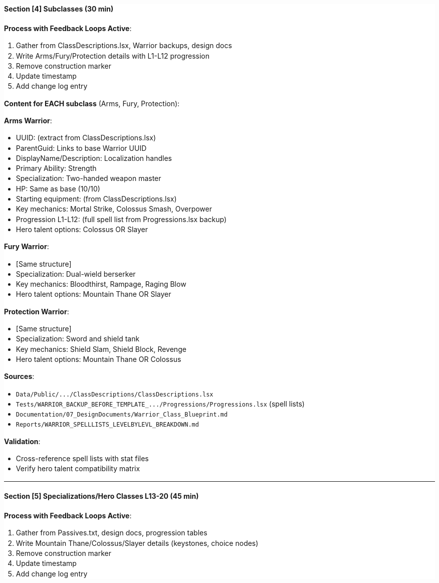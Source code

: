 
#### Section [4] Subclasses (30 min)
**Process with Feedback Loops Active**:
1. Gather from ClassDescriptions.lsx, Warrior backups, design docs
2. Write Arms/Fury/Protection details with L1-L12 progression
3. Remove construction marker
4. Update timestamp
5. Add change log entry

**Content for EACH subclass** (Arms, Fury, Protection):

**Arms Warrior**:
- UUID: (extract from ClassDescriptions.lsx)
- ParentGuid: Links to base Warrior UUID
- DisplayName/Description: Localization handles
- Primary Ability: Strength
- Specialization: Two-handed weapon master
- HP: Same as base (10/10)
- Starting equipment: (from ClassDescriptions.lsx)
- Key mechanics: Mortal Strike, Colossus Smash, Overpower
- Progression L1-L12: (full spell list from Progressions.lsx backup)
- Hero talent options: Colossus OR Slayer

**Fury Warrior**:
- [Same structure]
- Specialization: Dual-wield berserker
- Key mechanics: Bloodthirst, Rampage, Raging Blow
- Hero talent options: Mountain Thane OR Slayer

**Protection Warrior**:
- [Same structure]
- Specialization: Sword and shield tank
- Key mechanics: Shield Slam, Shield Block, Revenge
- Hero talent options: Mountain Thane OR Colossus

**Sources**:
- `Data/Public/.../ClassDescriptions/ClassDescriptions.lsx`
- `Tests/WARRIOR_BACKUP_BEFORE_TEMPLATE_.../Progressions/Progressions.lsx` (spell lists)
- `Documentation/07_DesignDocuments/Warrior_Class_Blueprint.md`
- `Reports/WARRIOR_SPELLLISTS_LEVELBYLEVL_BREAKDOWN.md`

**Validation**:
- Cross-reference spell lists with stat files
- Verify hero talent compatibility matrix

---

#### Section [5] Specializations/Hero Classes L13-20 (45 min)
**Process with Feedback Loops Active**:
1. Gather from Passives.txt, design docs, progression tables
2. Write Mountain Thane/Colossus/Slayer details (keystones, choice nodes)
3. Remove construction marker
4. Update timestamp
5. Add change log entry
